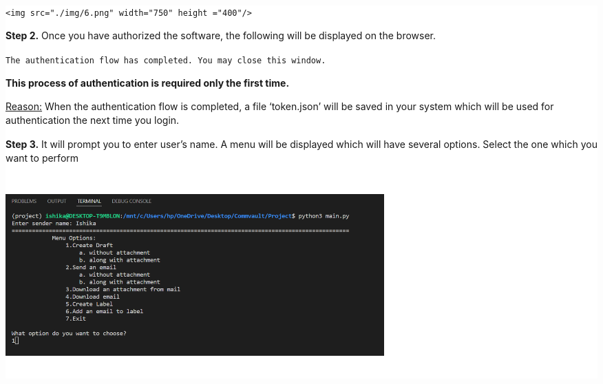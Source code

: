     <img src="./img/6.png" width="750" height ="400"/>
  </a>

**Step 2.** Once you have authorized the software, the following will be displayed on the browser.

`The authentication flow has completed. You may close this window.`

**This process of authentication is required only the first time.**

  <ins>Reason:</ins> When the authentication flow is completed, a file ‘token.json’ will be saved in your system which will be used for authentication the next time you login.

**Step 3.** It will prompt you to enter user’s name. A menu will be displayed which will have several options. Select the one which you want to perform

<a>
    <img src="./img/7.png" width="550" height ="290"/>
